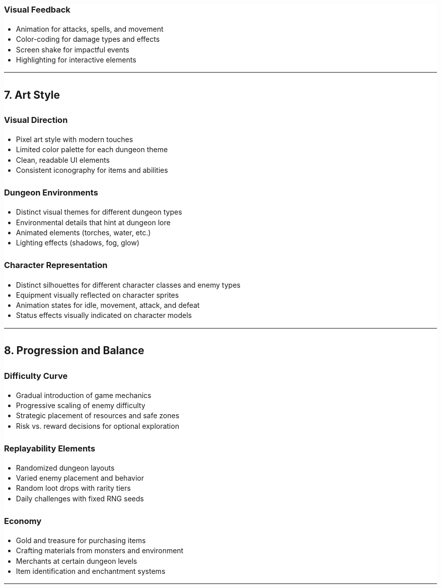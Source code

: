 ### Visual Feedback
- Animation for attacks, spells, and movement
- Color-coding for damage types and effects
- Screen shake for impactful events
- Highlighting for interactive elements

---

## 7. Art Style

### Visual Direction
- Pixel art style with modern touches
- Limited color palette for each dungeon theme
- Clean, readable UI elements
- Consistent iconography for items and abilities

### Dungeon Environments
- Distinct visual themes for different dungeon types
- Environmental details that hint at dungeon lore
- Animated elements (torches, water, etc.)
- Lighting effects (shadows, fog, glow)

### Character Representation
- Distinct silhouettes for different character classes and enemy types
- Equipment visually reflected on character sprites
- Animation states for idle, movement, attack, and defeat
- Status effects visually indicated on character models

---

## 8. Progression and Balance

### Difficulty Curve
- Gradual introduction of game mechanics
- Progressive scaling of enemy difficulty
- Strategic placement of resources and safe zones
- Risk vs. reward decisions for optional exploration

### Replayability Elements
- Randomized dungeon layouts
- Varied enemy placement and behavior
- Random loot drops with rarity tiers
- Daily challenges with fixed RNG seeds

### Economy
- Gold and treasure for purchasing items
- Crafting materials from monsters and environment
- Merchants at certain dungeon levels
- Item identification and enchantment systems

---